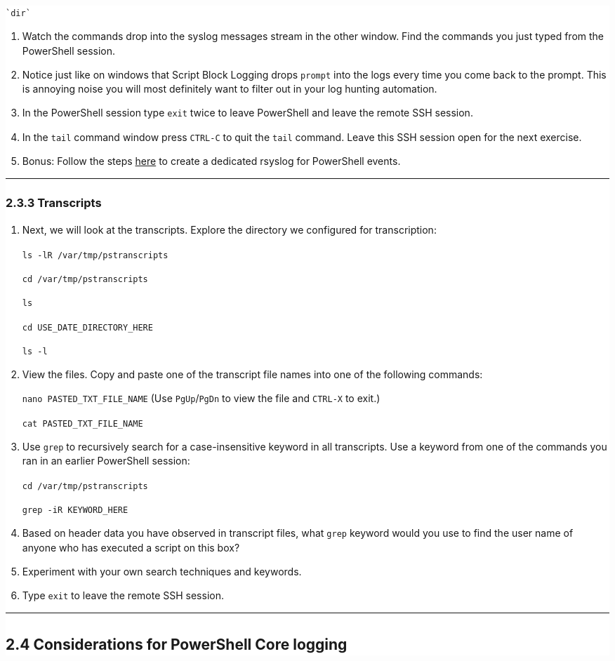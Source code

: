     `dir`

1. Watch the commands drop into the syslog messages stream in the other window. Find the commands you just typed from the PowerShell session.

1. Notice just like on windows that Script Block Logging drops `prompt` into the logs every time you come back to the prompt. This is annoying noise you will most definitely want to filter out in your log hunting automation.

1. In the PowerShell session type `exit` twice to leave PowerShell and leave the remote SSH session.

1. In the `tail` command window press `CTRL-C` to quit the `tail` command. Leave this SSH session open for the next exercise.

1. Bonus: Follow the steps [here](https://docs.microsoft.com/en-us/powershell/module/microsoft.powershell.core/about/about_logging_non-windows?view=powershell-6#filtering-powershell-log-entries-using-rsyslog) to create a dedicated rsyslog for PowerShell events.

---

### 2.3.3 Transcripts

1. Next, we will look at the transcripts. Explore the directory we configured for transcription:

    `ls -lR /var/tmp/pstranscripts`

    `cd /var/tmp/pstranscripts`

    `ls`

    `cd USE_DATE_DIRECTORY_HERE`

    `ls -l`

1. View the files. Copy and paste one of the transcript file names into one of the following commands:

    `nano PASTED_TXT_FILE_NAME` (Use `PgUp`/`PgDn` to view the file and `CTRL-X` to exit.)

    `cat PASTED_TXT_FILE_NAME`

1. Use `grep` to recursively search for a case-insensitive keyword in all transcripts. Use a keyword from one of the commands you ran in an earlier PowerShell session:

    `cd /var/tmp/pstranscripts`

    `grep -iR KEYWORD_HERE`

1. Based on header data you have observed in transcript files, what `grep` keyword would you use to find the user name of anyone who has executed a script on this box?

1. Experiment with your own search techniques and keywords.

1. Type `exit` to leave the remote SSH session.

---

## 2.4 Considerations for PowerShell Core logging
